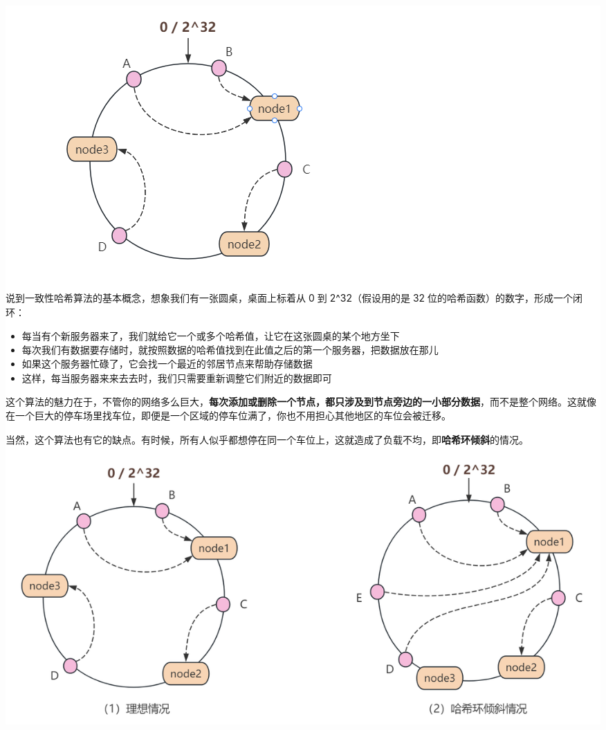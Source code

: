 ![image-20240104130248016](imgs/image-20240104130248016.png)

说到一致性哈希算法的基本概念，想象我们有一张圆桌，桌面上标着从 0 到 2^32（假设用的是 32 位的哈希函数）的数字，形成一个闭环：

* 每当有个新服务器来了，我们就给它一个或多个哈希值，让它在这张圆桌的某个地方坐下
* 每次我们有数据要存储时，就按照数据的哈希值找到在此值之后的第一个服务器，把数据放在那儿
* 如果这个服务器忙碌了，它会找一个最近的邻居节点来帮助存储数据
* 这样，每当服务器来来去去时，我们只需要重新调整它们附近的数据即可

这个算法的魅力在于，不管你的网络多么巨大，**每次添加或删除一个节点，都只涉及到节点旁边的一小部分数据**，而不是整个网络。这就像在一个巨大的停车场里找车位，即便是一个区域的停车位满了，你也不用担心其他地区的车位会被迁移。

当然，这个算法也有它的缺点。有时候，所有人似乎都想停在同一个车位上，这就造成了负载不均，即**哈希环倾斜**的情况。

![image-20240104233904235](imgs/image-20240104233904235.png)
